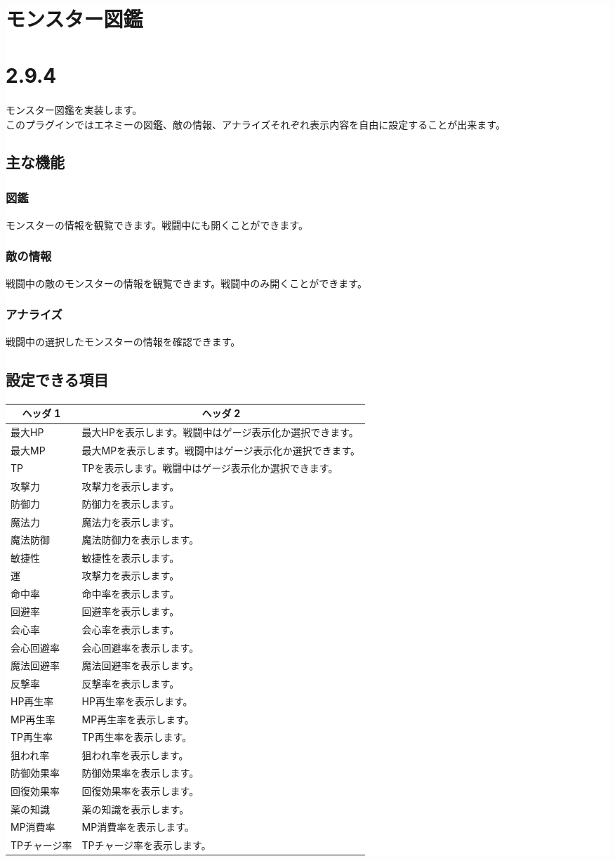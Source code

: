 # モンスター図鑑
# 2.9.4

モンスター図鑑を実装します。  
このプラグインではエネミーの図鑑、敵の情報、アナライズそれぞれ表示内容を自由に設定することが出来ます。
## 主な機能
### 図鑑
モンスターの情報を観覧できます。戦闘中にも開くことができます。
### 敵の情報
戦闘中の敵のモンスターの情報を観覧できます。戦闘中のみ開くことができます。
### アナライズ
戦闘中の選択したモンスターの情報を確認できます。

## 設定できる項目
| ヘッダ 1 | ヘッダ 2 |
| ------------- | ------------- |
| 最大HP | 最大HPを表示します。戦闘中はゲージ表示化か選択できます。 |
| 最大MP  | 最大MPを表示します。戦闘中はゲージ表示化か選択できます。 |
| TP | TPを表示します。戦闘中はゲージ表示化か選択できます。 |
| 攻撃力 | 攻撃力を表示します。 |
| 防御力 | 防御力を表示します。 |
| 魔法力 | 魔法力を表示します。 |
| 魔法防御 | 魔法防御力を表示します。 |
| 敏捷性 | 敏捷性を表示します。 |
| 運 | 攻撃力を表示します。 |
| 命中率 | 命中率を表示します。 |
| 回避率 | 回避率を表示します。 |
| 会心率 | 会心率を表示します。 |
| 会心回避率 | 会心回避率を表示します。 |
| 魔法回避率 | 魔法回避率を表示します。 |
| 反撃率 | 反撃率を表示します。 |
| HP再生率 | HP再生率を表示します。 |
| MP再生率 | MP再生率を表示します。 |
| TP再生率 | TP再生率を表示します。 |
| 狙われ率 | 狙われ率を表示します。 |
| 防御効果率 | 防御効果率を表示します。 |
| 回復効果率 | 回復効果率を表示します。 |
| 薬の知識 | 薬の知識を表示します。 |
| MP消費率 | MP消費率を表示します。 |
| TPチャージ率 | TPチャージ率を表示します。 |